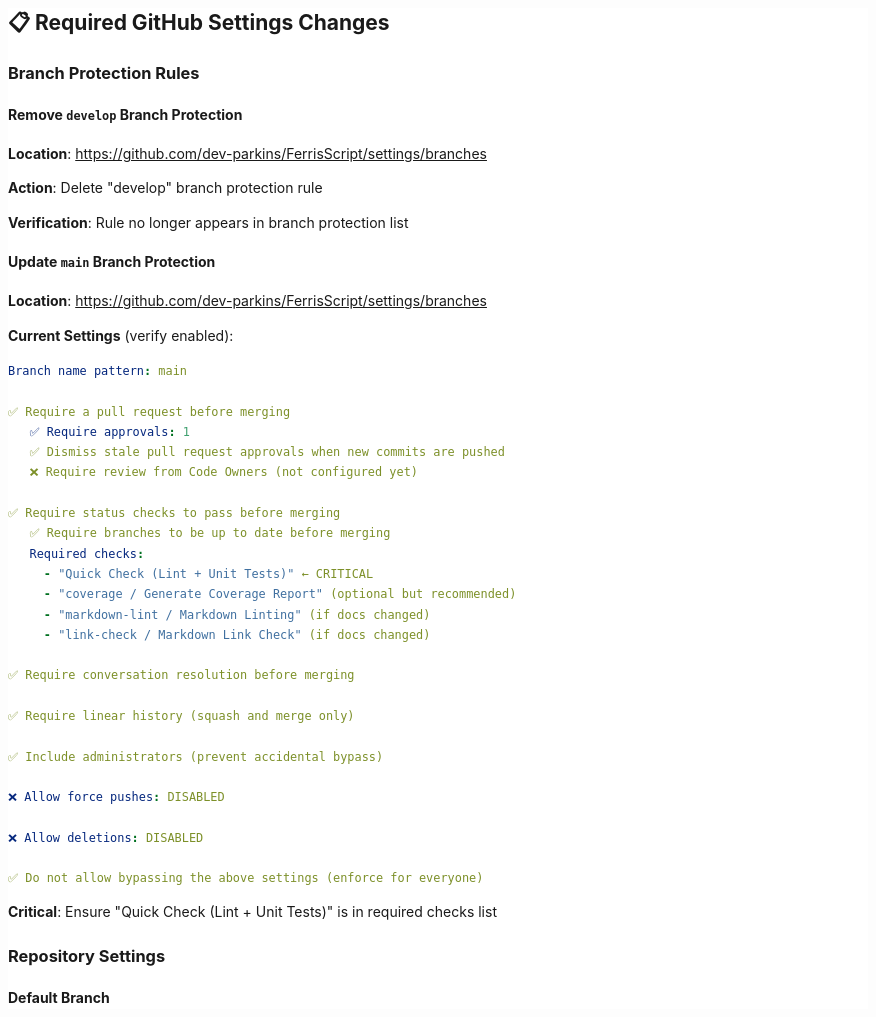 
## 📋 Required GitHub Settings Changes

### Branch Protection Rules

#### Remove `develop` Branch Protection

**Location**: <https://github.com/dev-parkins/FerrisScript/settings/branches>

**Action**: Delete "develop" branch protection rule

**Verification**: Rule no longer appears in branch protection list

#### Update `main` Branch Protection

**Location**: <https://github.com/dev-parkins/FerrisScript/settings/branches>

**Current Settings** (verify enabled):

```yaml
Branch name pattern: main

✅ Require a pull request before merging
   ✅ Require approvals: 1
   ✅ Dismiss stale pull request approvals when new commits are pushed
   ❌ Require review from Code Owners (not configured yet)

✅ Require status checks to pass before merging
   ✅ Require branches to be up to date before merging
   Required checks:
     - "Quick Check (Lint + Unit Tests)" ← CRITICAL
     - "coverage / Generate Coverage Report" (optional but recommended)
     - "markdown-lint / Markdown Linting" (if docs changed)
     - "link-check / Markdown Link Check" (if docs changed)

✅ Require conversation resolution before merging

✅ Require linear history (squash and merge only)

✅ Include administrators (prevent accidental bypass)

❌ Allow force pushes: DISABLED

❌ Allow deletions: DISABLED

✅ Do not allow bypassing the above settings (enforce for everyone)
```

**Critical**: Ensure "Quick Check (Lint + Unit Tests)" is in required checks list

### Repository Settings

#### Default Branch

